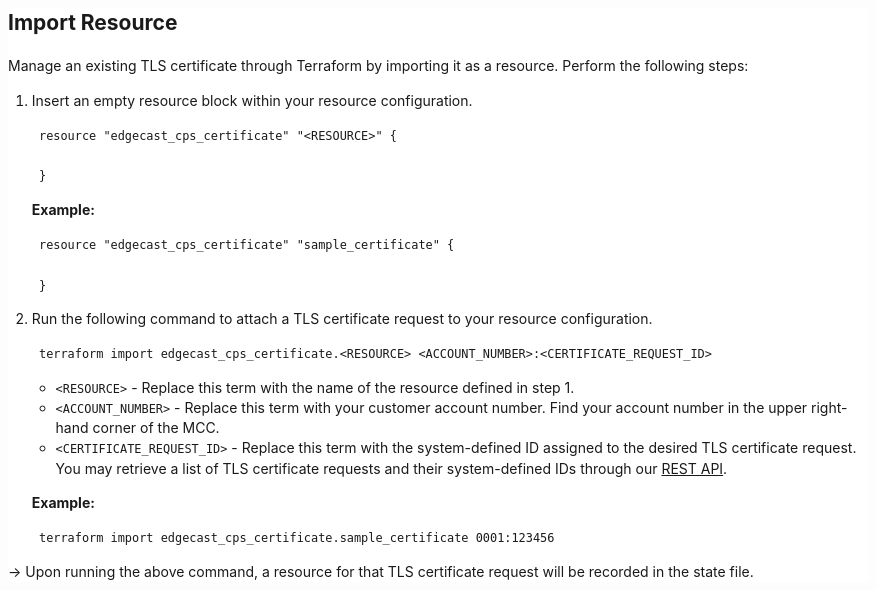 ## Import Resource
Manage an existing TLS certificate through Terraform by importing it as a resource. Perform the following steps:
1. Insert an empty resource block within your resource configuration.

        resource "edgecast_cps_certificate" "<RESOURCE>" {
          
        }
    **Example:**

        resource "edgecast_cps_certificate" "sample_certificate" {
          
        }
1. Run the following command to attach a TLS certificate request to your resource configuration.

        terraform import edgecast_cps_certificate.<RESOURCE> <ACCOUNT_NUMBER>:<CERTIFICATE_REQUEST_ID>
    * `<RESOURCE>` - Replace this term with the name of the resource defined in step 1.
    * `<ACCOUNT_NUMBER>` - Replace this term with your customer account number. Find your account number in the upper right-hand corner of the MCC.
    * `<CERTIFICATE_REQUEST_ID>` - Replace this term with the system-defined ID assigned to the desired TLS certificate request. You may retrieve a list of TLS certificate requests and their system-defined IDs through our [REST API](https://developer.edgecast.com/cdn/api/index.html#CPS/Get-All-Certificate-Requests.htm).

    **Example:**

        terraform import edgecast_cps_certificate.sample_certificate 0001:123456
-> Upon running the above command, a resource for that TLS certificate request will be recorded in the state file.
